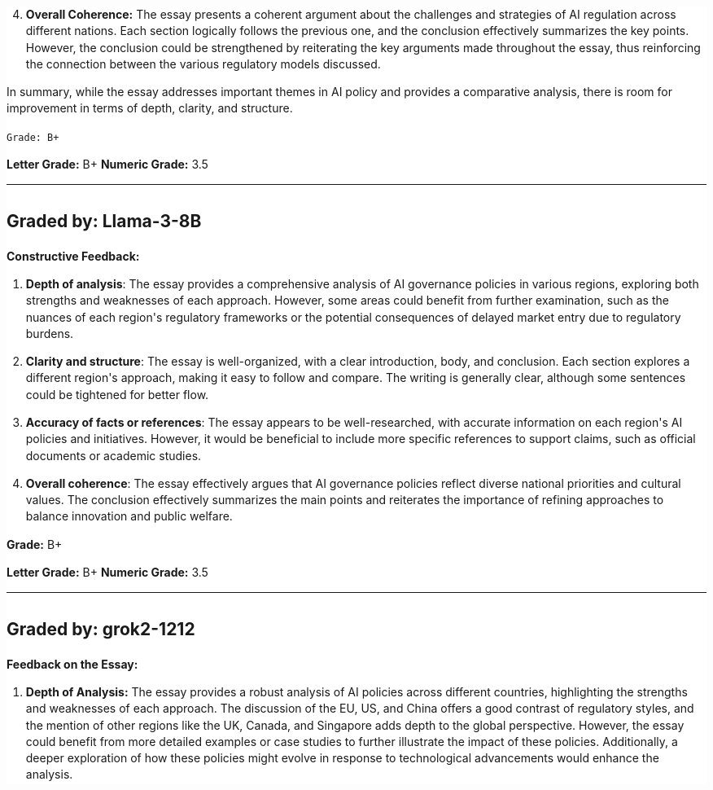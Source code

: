 4) **Overall Coherence:** The essay presents a coherent argument about the challenges and strategies of AI regulation across different nations. Each section logically follows the previous one, and the conclusion effectively summarizes the key points. However, the conclusion could be strengthened by reiterating the key arguments made throughout the essay, thus reinforcing the connection between the various regulatory models discussed.

In summary, while the essay addresses important themes in AI policy and provides a comparative analysis, there is room for improvement in terms of depth, clarity, and structure.

```
Grade: B+
```

**Letter Grade:** B+
**Numeric Grade:** 3.5

---

## Graded by: Llama-3-8B

**Constructive Feedback:**

1. **Depth of analysis**: The essay provides a comprehensive analysis of AI governance policies in various regions, exploring both strengths and weaknesses of each approach. However, some areas could benefit from further examination, such as the nuances of each region's regulatory frameworks or the potential consequences of delayed market entry due to regulatory burdens.

2. **Clarity and structure**: The essay is well-organized, with a clear introduction, body, and conclusion. Each section explores a different region's approach, making it easy to follow and compare. The writing is generally clear, although some sentences could be tightened for better flow.

3. **Accuracy of facts or references**: The essay appears to be well-researched, with accurate information on each region's AI policies and initiatives. However, it would be beneficial to include more specific references to support claims, such as official documents or academic studies.

4. **Overall coherence**: The essay effectively argues that AI governance policies reflect diverse national priorities and cultural values. The conclusion effectively summarizes the main points and reiterates the importance of refining approaches to balance innovation and public welfare.

**Grade:** B+

**Letter Grade:** B+
**Numeric Grade:** 3.5

---

## Graded by: grok2-1212

**Feedback on the Essay:**

1. **Depth of Analysis:**
   The essay provides a robust analysis of AI policies across different countries, highlighting the strengths and weaknesses of each approach. The discussion of the EU, US, and China offers a good contrast of regulatory styles, and the mention of other regions like the UK, Canada, and Singapore adds depth to the global perspective. However, the essay could benefit from more detailed examples or case studies to further illustrate the impact of these policies. Additionally, a deeper exploration of how these policies might evolve in response to technological advancements would enhance the analysis.
